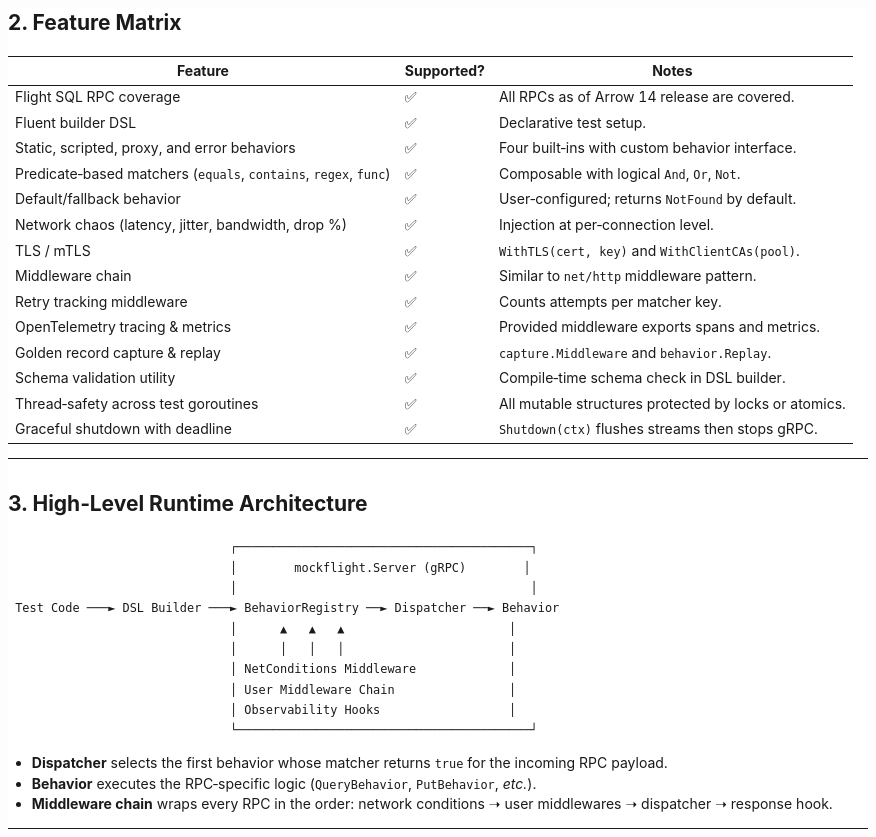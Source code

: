 
## 2. Feature Matrix

| Feature                                                          | Supported? | Notes                                                 |
| ---------------------------------------------------------------- | ---------- | ----------------------------------------------------- |
| Flight SQL RPC coverage                                          | ✅          | All RPCs as of Arrow 14 release are covered.          |
| Fluent builder DSL                                               | ✅          | Declarative test setup.                               |
| Static, scripted, proxy, and error behaviors                     | ✅          | Four built‑ins with custom behavior interface.        |
| Predicate‑based matchers (`equals`, `contains`, `regex`, `func`) | ✅          | Composable with logical `And`, `Or`, `Not`.           |
| Default/fallback behavior                                        | ✅          | User‑configured; returns `NotFound` by default.       |
| Network chaos (latency, jitter, bandwidth, drop %)               | ✅          | Injection at per‑connection level.                    |
| TLS / mTLS                                                       | ✅          | `WithTLS(cert, key)` and `WithClientCAs(pool)`.       |
| Middleware chain                                                 | ✅          | Similar to `net/http` middleware pattern.             |
| Retry tracking middleware                                        | ✅          | Counts attempts per matcher key.                      |
| OpenTelemetry tracing & metrics                                  | ✅          | Provided middleware exports spans and metrics.        |
| Golden record capture & replay                                   | ✅          | `capture.Middleware` and `behavior.Replay`.           |
| Schema validation utility                                        | ✅          | Compile‑time schema check in DSL builder.             |
| Thread‑safety across test goroutines                             | ✅          | All mutable structures protected by locks or atomics. |
| Graceful shutdown with deadline                                  | ✅          | `Shutdown(ctx)` flushes streams then stops gRPC.      |

---

## 3. High‑Level Runtime Architecture

```text
                               ┌─────────────────────────────────────────┐
                               │        mockflight.Server (gRPC)        │
                               │                                         │
 Test Code ───► DSL Builder ───► BehaviorRegistry ──► Dispatcher ──► Behavior
                               │      ▲   ▲   ▲                       │
                               │      │   │   │                       │
                               │ NetConditions Middleware             │
                               │ User Middleware Chain                │
                               │ Observability Hooks                  │
                               └─────────────────────────────────────────┘
```

* **Dispatcher** selects the first behavior whose matcher returns `true` for the incoming RPC payload.
* **Behavior** executes the RPC‑specific logic (`QueryBehavior`, `PutBehavior`, *etc.*).
* **Middleware chain** wraps every RPC in the order: network conditions ➝ user middlewares ➝ dispatcher ➝ response hook.

---